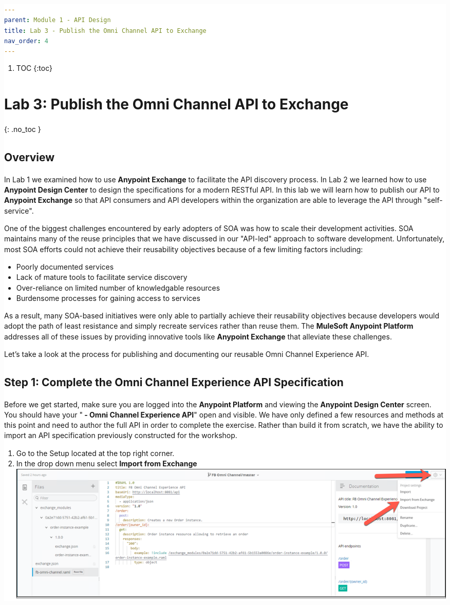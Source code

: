 ```yaml
---
parent: Module 1 - API Design
title: Lab 3 - Publish the Omni Channel API to Exchange
nav_order: 4
---
```

1. TOC
{:toc}

# Lab 3: Publish the Omni Channel API to Exchange
{: .no_toc }

## Overview
In Lab 1 we examined how to use **Anypoint Exchange** to facilitate the API discovery process. In Lab 2 we learned how to use **Anypoint Design Center** to design the specifications for a modern RESTful API. In this lab we will learn how to publish our API to **Anypoint Exchange** so that API consumers and API developers within the organization are able to leverage the API through "self-service".

One of the biggest challenges encountered by early adopters of SOA was how to scale their development activities. SOA maintains many of the reuse principles that we have discussed in our "API-led" approach to software development. Unfortunately, most SOA efforts could not achieve their reusability objectives because of a few limiting factors including:

- Poorly documented services
- Lack of mature tools to facilitate service discovery
- Over-reliance on limited number of knowledgable resources
- Burdensome processes for gaining access to services

As a result, many SOA-based initiatives were only able to partially achieve their reusability objectives because developers would adopt the path of least resistance and simply recreate services rather than reuse them. The **MuleSoft Anypoint Platform** addresses all of these issues by providing innovative tools like **Anypoint Exchange** that alleviate these challenges.

Let’s take a look at the process for publishing and documenting our reusable Omni Channel Experience API.

## Step 1: Complete the Omni Channel Experience API Specification
Before we get started, make sure you are logged into the **Anypoint Platform** and viewing the **Anypoint Design Center** screen. You should have your "**<username> - Omni Channel Experience API**" open and visible. We have only defined a few resources and methods at this point and need to author the full API in order to complete the exercise. Rather than build it from scratch, we have the ability to import an API specification previously constructed for the workshop.

1. Go to the Setup located at the top right corner.
2. In the drop down menu select **Import from Exchange**
    ![Import from Exchange](../../assets/images/module1/module1_lab3_import_from_exchange.png "Import from Exchange")
